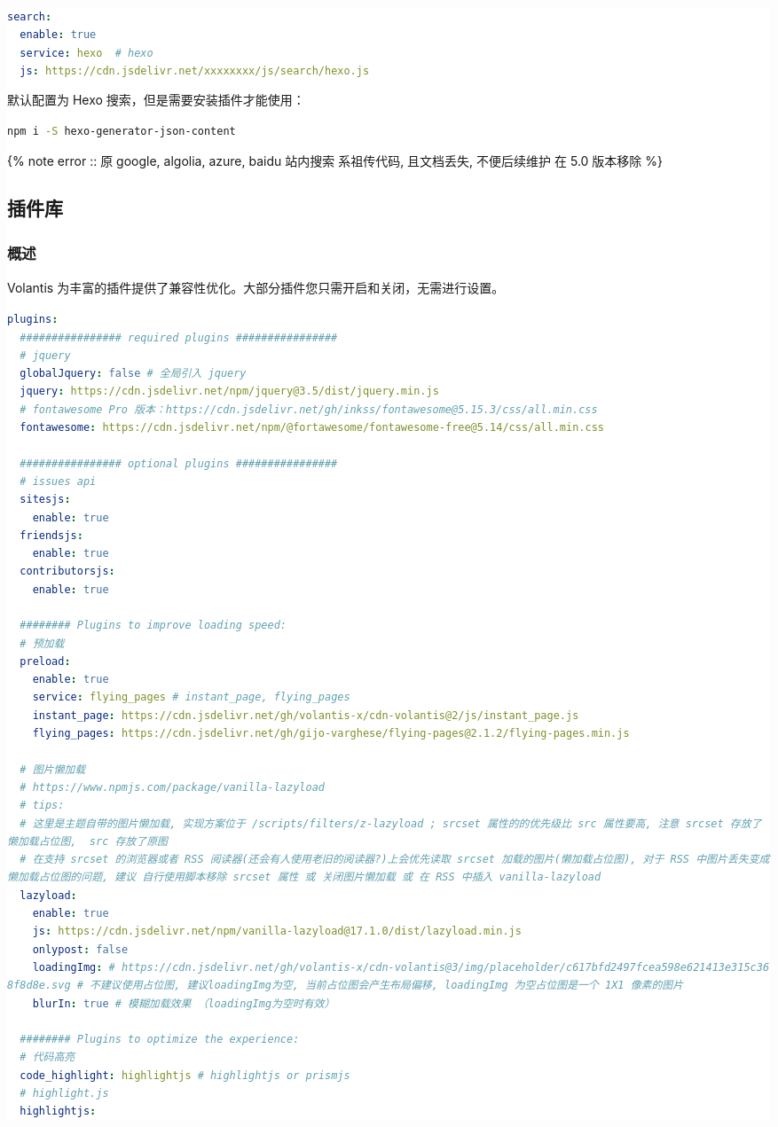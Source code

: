 ```yaml blog/_config.volantis.yml
search:
  enable: true
  service: hexo  # hexo
  js: https://cdn.jsdelivr.net/xxxxxxxx/js/search/hexo.js
```
默认配置为 Hexo 搜索，但是需要安装插件才能使用：
```sh
npm i -S hexo-generator-json-content
```

{% note error :: 原 google,  algolia,  azure,  baidu 站内搜索 系祖传代码, 且文档丢失, 不便后续维护 在 5.0 版本移除 %}

## 插件库

### 概述
Volantis 为丰富的插件提供了兼容性优化。大部分插件您只需开启和关闭，无需进行设置。

```yaml blog/_config.volantis.yml
plugins:
  ################ required plugins ################
  # jquery
  globalJquery: false # 全局引入 jquery
  jquery: https://cdn.jsdelivr.net/npm/jquery@3.5/dist/jquery.min.js
  # fontawesome Pro 版本：https://cdn.jsdelivr.net/gh/inkss/fontawesome@5.15.3/css/all.min.css
  fontawesome: https://cdn.jsdelivr.net/npm/@fortawesome/fontawesome-free@5.14/css/all.min.css

  ################ optional plugins ################
  # issues api
  sitesjs:
    enable: true
  friendsjs:
    enable: true
  contributorsjs:
    enable: true

  ######## Plugins to improve loading speed:
  # 预加载
  preload:
    enable: true
    service: flying_pages # instant_page, flying_pages
    instant_page: https://cdn.jsdelivr.net/gh/volantis-x/cdn-volantis@2/js/instant_page.js
    flying_pages: https://cdn.jsdelivr.net/gh/gijo-varghese/flying-pages@2.1.2/flying-pages.min.js

  # 图片懒加载
  # https://www.npmjs.com/package/vanilla-lazyload
  # tips: 
  # 这里是主题自带的图片懒加载, 实现方案位于 /scripts/filters/z-lazyload ; srcset 属性的的优先级比 src 属性要高, 注意 srcset 存放了懒加载占位图,  src 存放了原图
  # 在支持 srcset 的浏览器或者 RSS 阅读器(还会有人使用老旧的阅读器?)上会优先读取 srcset 加载的图片(懒加载占位图), 对于 RSS 中图片丢失变成懒加载占位图的问题, 建议 自行使用脚本移除 srcset 属性 或 关闭图片懒加载 或 在 RSS 中插入 vanilla-lazyload
  lazyload:
    enable: true
    js: https://cdn.jsdelivr.net/npm/vanilla-lazyload@17.1.0/dist/lazyload.min.js
    onlypost: false
    loadingImg: # https://cdn.jsdelivr.net/gh/volantis-x/cdn-volantis@3/img/placeholder/c617bfd2497fcea598e621413e315c368f8d8e.svg # 不建议使用占位图, 建议loadingImg为空, 当前占位图会产生布局偏移, loadingImg 为空占位图是一个 1X1 像素的图片
    blurIn: true # 模糊加载效果 （loadingImg为空时有效）

  ######## Plugins to optimize the experience:
  # 代码高亮
  code_highlight: highlightjs # highlightjs or prismjs
  # highlight.js
  highlightjs:
```